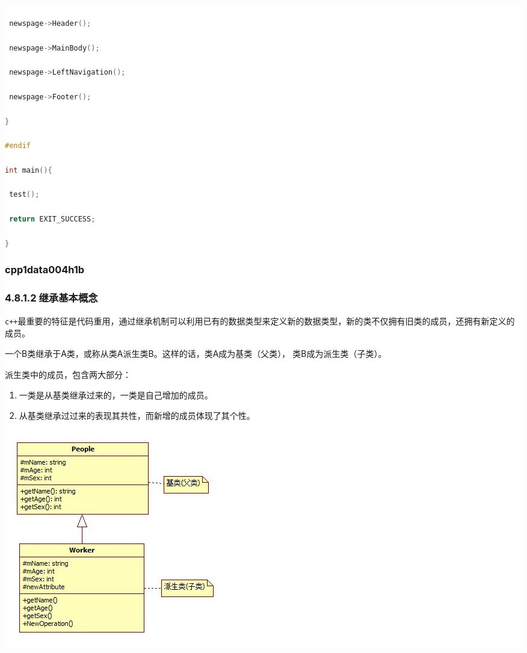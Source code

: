 ```cpp

 newspage->Header();

 newspage->MainBody();

 newspage->LeftNavigation();

 newspage->Footer();

}

#endif

int main(){

 test();

 return EXIT_SUCCESS;

}


```



### cpp1data004h1b
### 4.8.1.2 继承基本概念


`c++`最重要的特征是代码重用，通过继承机制可以利用已有的数据类型来定义新的数据类型，新的类不仅拥有旧类的成员，还拥有新定义的成员。

一个B类继承于A类，或称从类A派生类B。这样的话，类A成为基类（父类）， 类B成为派生类（子类）。

派生类中的成员，包含两大部分：

1. 一类是从基类继承过来的，一类是自己增加的成员。

2. 从基类继承过过来的表现其共性，而新增的成员体现了其个性。

![cpp4data029](images/cpp4data029.png)
